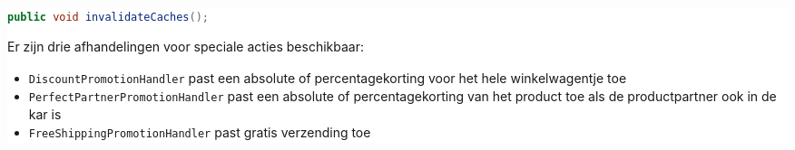 ```java
public void invalidateCaches();
```

Er zijn drie afhandelingen voor speciale acties beschikbaar:

* `DiscountPromotionHandler` past een absolute of percentagekorting voor het hele winkelwagentje toe
* `PerfectPartnerPromotionHandler` past een absolute of percentagekorting van het product toe als de productpartner ook in de kar is
* `FreeShippingPromotionHandler` past gratis verzending toe
